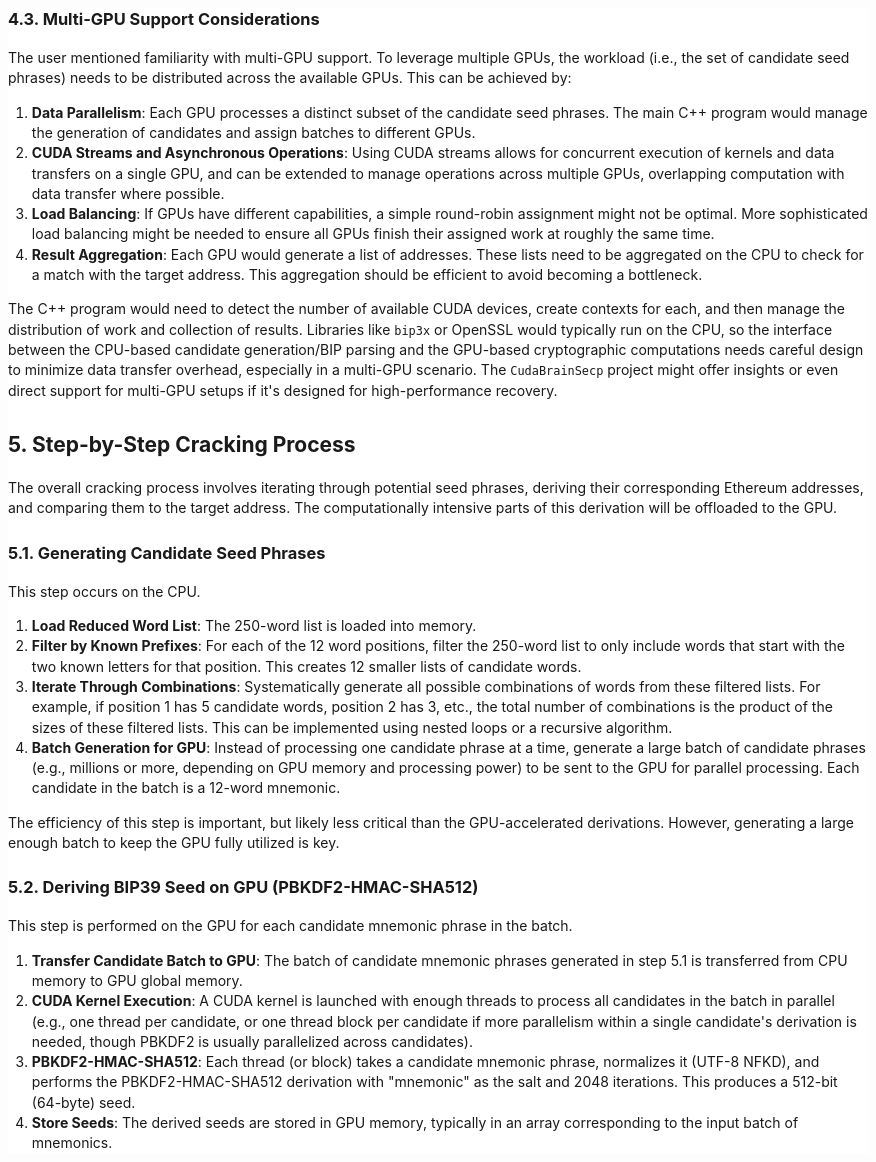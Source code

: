 ### 4.3. Multi-GPU Support Considerations
The user mentioned familiarity with multi-GPU support. To leverage multiple GPUs, the workload (i.e., the set of candidate seed phrases) needs to be distributed across the available GPUs. This can be achieved by:
1.  **Data Parallelism**: Each GPU processes a distinct subset of the candidate seed phrases. The main C++ program would manage the generation of candidates and assign batches to different GPUs.
2.  **CUDA Streams and Asynchronous Operations**: Using CUDA streams allows for concurrent execution of kernels and data transfers on a single GPU, and can be extended to manage operations across multiple GPUs, overlapping computation with data transfer where possible.
3.  **Load Balancing**: If GPUs have different capabilities, a simple round-robin assignment might not be optimal. More sophisticated load balancing might be needed to ensure all GPUs finish their assigned work at roughly the same time.
4.  **Result Aggregation**: Each GPU would generate a list of addresses. These lists need to be aggregated on the CPU to check for a match with the target address. This aggregation should be efficient to avoid becoming a bottleneck.

The C++ program would need to detect the number of available CUDA devices, create contexts for each, and then manage the distribution of work and collection of results. Libraries like `bip3x` or OpenSSL would typically run on the CPU, so the interface between the CPU-based candidate generation/BIP parsing and the GPU-based cryptographic computations needs careful design to minimize data transfer overhead, especially in a multi-GPU scenario. The `CudaBrainSecp` project  might offer insights or even direct support for multi-GPU setups if it's designed for high-performance recovery.

## 5. Step-by-Step Cracking Process
The overall cracking process involves iterating through potential seed phrases, deriving their corresponding Ethereum addresses, and comparing them to the target address. The computationally intensive parts of this derivation will be offloaded to the GPU.

### 5.1. Generating Candidate Seed Phrases
This step occurs on the CPU.
1.  **Load Reduced Word List**: The 250-word list is loaded into memory.
2.  **Filter by Known Prefixes**: For each of the 12 word positions, filter the 250-word list to only include words that start with the two known letters for that position. This creates 12 smaller lists of candidate words.
3.  **Iterate Through Combinations**: Systematically generate all possible combinations of words from these filtered lists. For example, if position 1 has 5 candidate words, position 2 has 3, etc., the total number of combinations is the product of the sizes of these filtered lists. This can be implemented using nested loops or a recursive algorithm.
4.  **Batch Generation for GPU**: Instead of processing one candidate phrase at a time, generate a large batch of candidate phrases (e.g., millions or more, depending on GPU memory and processing power) to be sent to the GPU for parallel processing. Each candidate in the batch is a 12-word mnemonic.

The efficiency of this step is important, but likely less critical than the GPU-accelerated derivations. However, generating a large enough batch to keep the GPU fully utilized is key.

### 5.2. Deriving BIP39 Seed on GPU (PBKDF2-HMAC-SHA512)
This step is performed on the GPU for each candidate mnemonic phrase in the batch.
1.  **Transfer Candidate Batch to GPU**: The batch of candidate mnemonic phrases generated in step 5.1 is transferred from CPU memory to GPU global memory.
2.  **CUDA Kernel Execution**: A CUDA kernel is launched with enough threads to process all candidates in the batch in parallel (e.g., one thread per candidate, or one thread block per candidate if more parallelism within a single candidate's derivation is needed, though PBKDF2 is usually parallelized across candidates).
3.  **PBKDF2-HMAC-SHA512**: Each thread (or block) takes a candidate mnemonic phrase, normalizes it (UTF-8 NFKD), and performs the PBKDF2-HMAC-SHA512 derivation with "mnemonic" as the salt and 2048 iterations. This produces a 512-bit (64-byte) seed.
4.  **Store Seeds**: The derived seeds are stored in GPU memory, typically in an array corresponding to the input batch of mnemonics.
